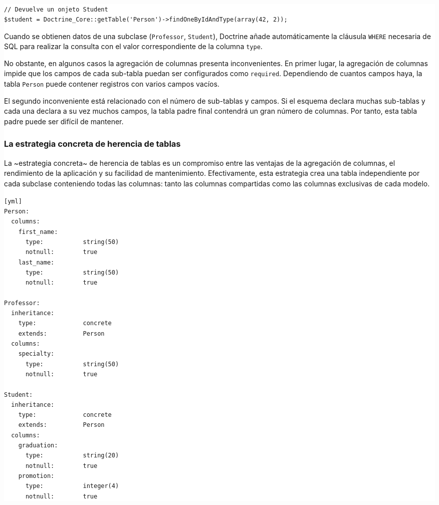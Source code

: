     // Devuelve un onjeto Student
    $student = Doctrine_Core::getTable('Person')->findOneByIdAndType(array(42, 2));

Cuando se obtienen datos de una subclase (`Professor`, `Student`), Doctrine
añade automáticamente la cláusula `WHERE` necesaria de SQL para realizar la
consulta con el valor correspondiente de la columna `type`.

No obstante, en algunos casos la agregación de columnas presenta inconvenientes.
En primer lugar, la agregación de columnas impide que los campos de cada sub-tabla
puedan ser configurados como `required`. Dependiendo de cuantos campos haya, la
 tabla `Person` puede contener registros con varios campos vacíos.

El segundo inconveniente está relacionado con el número de sub-tablas y campos.
Si el esquema declara muchas sub-tablas y cada una declara a su vez muchos
campos, la tabla padre final contendrá un gran número de columnas. Por tanto,
esta tabla padre puede ser difícil de mantener.

### La estrategia concreta de herencia de tablas

La ~estrategia concreta~ de herencia de tablas es un compromiso entre las ventajas
de la agregación de columnas, el rendimiento de la aplicación y su facilidad de
mantenimiento. Efectivamente, esta estrategia crea una tabla independiente por
cada subclase conteniendo todas las columnas: tanto las columnas compartidas
como las columnas exclusivas de cada modelo.

    [yml]
    Person:
      columns:
        first_name:
          type:           string(50)
          notnull:        true
        last_name:
          type:           string(50)
          notnull:        true

    Professor:
      inheritance:
        type:             concrete
        extends:          Person
      columns:
        specialty:
          type:           string(50)
          notnull:        true

    Student:
      inheritance:
        type:             concrete
        extends:          Person
      columns:
        graduation:
          type:           string(20)
          notnull:        true
        promotion:
          type:           integer(4)
          notnull:        true
